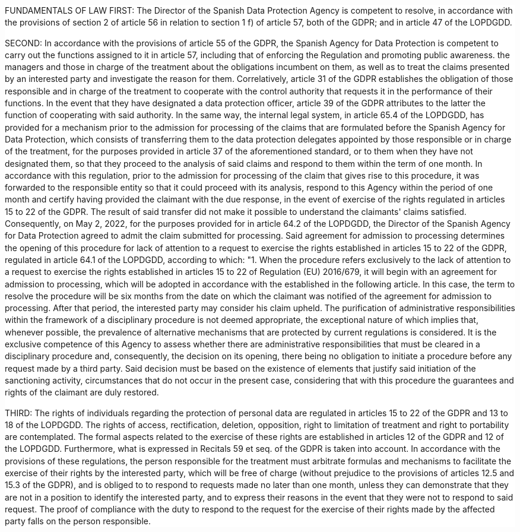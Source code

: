 FUNDAMENTALS OF LAW
FIRST: The Director of the Spanish Data Protection Agency is competent to resolve, in accordance with the provisions of section 2 of article 56 in relation to section 1 f) of article 57, both of the GDPR; and in article 47 of the LOPDGDD.

SECOND: In accordance with the provisions of article 55 of the GDPR, the Spanish Agency for Data Protection is competent to carry out the functions assigned to it in article 57, including that of enforcing the Regulation and promoting public awareness. the managers and those in charge of the treatment about the obligations incumbent on them, as well as to treat the claims presented by an interested party and investigate the reason for them.
Correlatively, article 31 of the GDPR establishes the obligation of those responsible and in charge of the treatment to cooperate with the control authority that requests it in the performance of their functions. In the event that they have designated a data protection officer, article 39 of the GDPR attributes to the latter the function of cooperating with said authority.
In the same way, the internal legal system, in article 65.4 of the LOPDGDD, has provided for a mechanism prior to the admission for processing of the claims that are formulated before the Spanish Agency for Data Protection, which consists of transferring them to the data protection delegates appointed by those responsible or in charge of the treatment, for the purposes provided in article 37 of the aforementioned standard, or to them when they have not designated them, so that they proceed to the analysis of said claims and respond to them within the term of one month.
In accordance with this regulation, prior to the admission for processing of the claim that gives rise to this procedure, it was forwarded to the responsible entity so that it could proceed with its analysis, respond to this Agency within the period of one month and certify having provided the claimant with the due response, in the event of exercise of the rights regulated in articles 15 to 22 of the GDPR.
The result of said transfer did not make it possible to understand the claimants' claims satisfied. Consequently, on May 2, 2022, for the purposes provided for in article 64.2 of the LOPDGDD, the Director of the Spanish Agency for Data Protection agreed to admit the claim submitted for processing. Said agreement for admission to processing determines the opening of this procedure for lack of attention to a request to exercise the rights established in articles 15 to 22 of the GDPR, regulated in article 64.1 of the LOPDGDD, according to which:
"1. When the procedure refers exclusively to the lack of attention to a request to exercise the rights established in articles 15 to 22 of Regulation (EU) 2016/679, it will begin with an agreement for admission to processing, which will be adopted in accordance with the established in the following article.
In this case, the term to resolve the procedure will be six months from the date on which the claimant was notified of the agreement for admission to processing. After that period, the interested party may consider his claim upheld.
The purification of administrative responsibilities within the framework of a disciplinary procedure is not deemed appropriate, the exceptional nature of which implies that, whenever possible, the prevalence of alternative mechanisms that are protected by current regulations is considered.
It is the exclusive competence of this Agency to assess whether there are administrative responsibilities that must be cleared in a disciplinary procedure and, consequently, the decision on its opening, there being no obligation to initiate a procedure before any request made by a third party. Said decision must be based on the existence of elements that justify said initiation of the sanctioning activity, circumstances that do not occur in the present case, considering that with this procedure the guarantees and rights of the claimant are duly restored.

THIRD: The rights of individuals regarding the protection of personal data are regulated in articles 15 to 22 of the GDPR and 13 to 18 of the LOPDGDD. The rights of access, rectification, deletion, opposition, right to limitation of treatment and right to portability are contemplated.
The formal aspects related to the exercise of these rights are established in articles 12 of the GDPR and 12 of the LOPDGDD.
Furthermore, what is expressed in Recitals 59 et seq. of the GDPR is taken into account.
In accordance with the provisions of these regulations, the person responsible for the treatment must arbitrate formulas and mechanisms to facilitate the exercise of their rights by the interested party, which will be free of charge (without prejudice to the provisions of articles 12.5 and 15.3 of the GDPR), and is obliged to to respond to requests made no later than one month, unless they can demonstrate that they are not in a position to identify the interested party, and to express their reasons in the event that they were not to respond to said request. The proof of compliance with the duty to respond to the request for the exercise of their rights made by the affected party falls on the person responsible.
